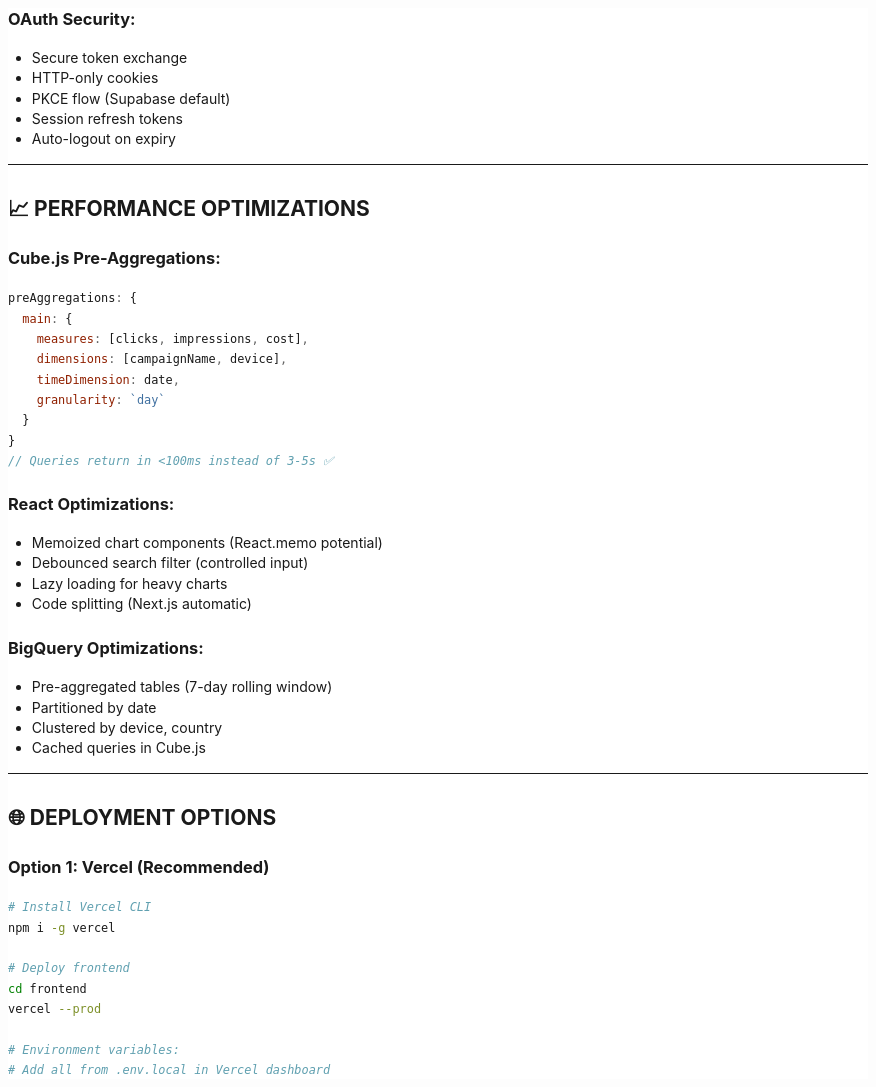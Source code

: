 ### **OAuth Security**:
- Secure token exchange
- HTTP-only cookies
- PKCE flow (Supabase default)
- Session refresh tokens
- Auto-logout on expiry

---

## 📈 PERFORMANCE OPTIMIZATIONS

### **Cube.js Pre-Aggregations**:
```javascript
preAggregations: {
  main: {
    measures: [clicks, impressions, cost],
    dimensions: [campaignName, device],
    timeDimension: date,
    granularity: `day`
  }
}
// Queries return in <100ms instead of 3-5s ✅
```

### **React Optimizations**:
- Memoized chart components (React.memo potential)
- Debounced search filter (controlled input)
- Lazy loading for heavy charts
- Code splitting (Next.js automatic)

### **BigQuery Optimizations**:
- Pre-aggregated tables (7-day rolling window)
- Partitioned by date
- Clustered by device, country
- Cached queries in Cube.js

---

## 🌐 DEPLOYMENT OPTIONS

### **Option 1: Vercel (Recommended)**
```bash
# Install Vercel CLI
npm i -g vercel

# Deploy frontend
cd frontend
vercel --prod

# Environment variables:
# Add all from .env.local in Vercel dashboard
```
